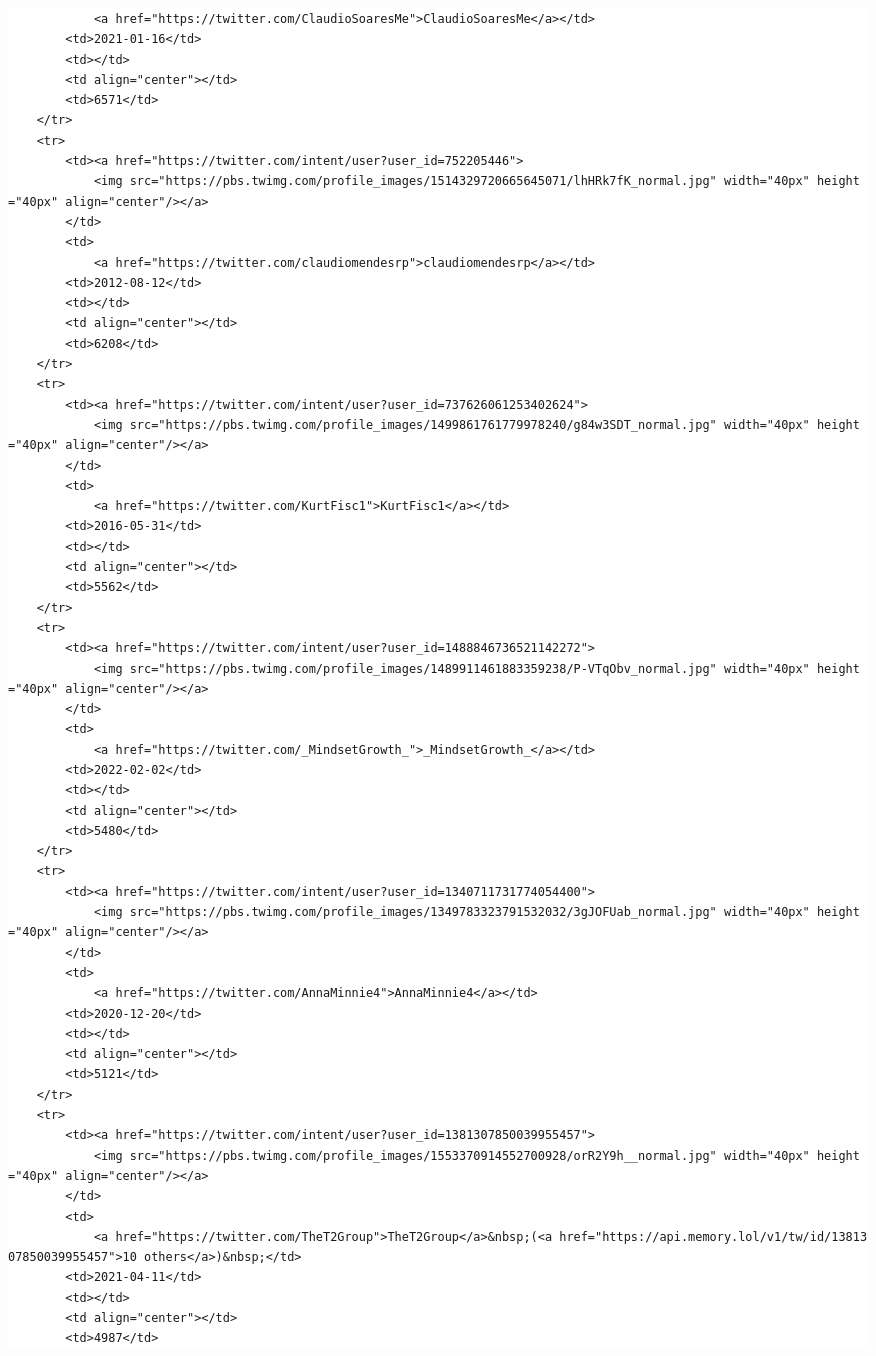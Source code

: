                 <a href="https://twitter.com/ClaudioSoaresMe">ClaudioSoaresMe</a></td>
            <td>2021-01-16</td>
            <td></td>
            <td align="center"></td>
            <td>6571</td>
        </tr>
        <tr>
            <td><a href="https://twitter.com/intent/user?user_id=752205446">
                <img src="https://pbs.twimg.com/profile_images/1514329720665645071/lhHRk7fK_normal.jpg" width="40px" height="40px" align="center"/></a>
            </td>
            <td>
                <a href="https://twitter.com/claudiomendesrp">claudiomendesrp</a></td>
            <td>2012-08-12</td>
            <td></td>
            <td align="center"></td>
            <td>6208</td>
        </tr>
        <tr>
            <td><a href="https://twitter.com/intent/user?user_id=737626061253402624">
                <img src="https://pbs.twimg.com/profile_images/1499861761779978240/g84w3SDT_normal.jpg" width="40px" height="40px" align="center"/></a>
            </td>
            <td>
                <a href="https://twitter.com/KurtFisc1">KurtFisc1</a></td>
            <td>2016-05-31</td>
            <td></td>
            <td align="center"></td>
            <td>5562</td>
        </tr>
        <tr>
            <td><a href="https://twitter.com/intent/user?user_id=1488846736521142272">
                <img src="https://pbs.twimg.com/profile_images/1489911461883359238/P-VTqObv_normal.jpg" width="40px" height="40px" align="center"/></a>
            </td>
            <td>
                <a href="https://twitter.com/_MindsetGrowth_">_MindsetGrowth_</a></td>
            <td>2022-02-02</td>
            <td></td>
            <td align="center"></td>
            <td>5480</td>
        </tr>
        <tr>
            <td><a href="https://twitter.com/intent/user?user_id=1340711731774054400">
                <img src="https://pbs.twimg.com/profile_images/1349783323791532032/3gJOFUab_normal.jpg" width="40px" height="40px" align="center"/></a>
            </td>
            <td>
                <a href="https://twitter.com/AnnaMinnie4">AnnaMinnie4</a></td>
            <td>2020-12-20</td>
            <td></td>
            <td align="center"></td>
            <td>5121</td>
        </tr>
        <tr>
            <td><a href="https://twitter.com/intent/user?user_id=1381307850039955457">
                <img src="https://pbs.twimg.com/profile_images/1553370914552700928/orR2Y9h__normal.jpg" width="40px" height="40px" align="center"/></a>
            </td>
            <td>
                <a href="https://twitter.com/TheT2Group">TheT2Group</a>&nbsp;(<a href="https://api.memory.lol/v1/tw/id/1381307850039955457">10 others</a>)&nbsp;</td>
            <td>2021-04-11</td>
            <td></td>
            <td align="center"></td>
            <td>4987</td>